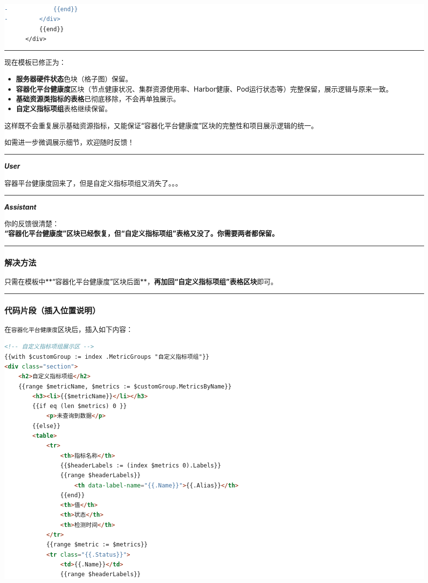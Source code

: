 ```diff
-             {{end}}
-         </div>
          {{end}}
      </div>
```

---

现在模板已修正为：

- **服务器硬件状态**色块（格子图）保留。
- **容器化平台健康度**区块（节点健康状况、集群资源使用率、Harbor健康、Pod运行状态等）完整保留，展示逻辑与原来一致。
- **基础资源类指标的表格**已彻底移除，不会再单独展示。
- **自定义指标项组**表格继续保留。

这样既不会重复展示基础资源指标，又能保证“容器化平台健康度”区块的完整性和项目展示逻辑的统一。

如需进一步微调展示细节，欢迎随时反馈！

---

_**User**_

容器平台健康度回来了，但是自定义指标项组又消失了。。。

---

_**Assistant**_

你的反馈很清楚：  
**“容器化平台健康度”区块已经恢复，但“自定义指标项组”表格又没了。你需要两者都保留。**

---

### 解决方法

只需在模板中**“容器化平台健康度”区块后面**，**再加回“自定义指标项组”表格区块**即可。

---

### 代码片段（插入位置说明）

在`容器化平台健康度`区块后，插入如下内容：

```html
<!-- 自定义指标项组展示区 -->
{{with $customGroup := index .MetricGroups "自定义指标项组"}}
<div class="section">
    <h2>自定义指标项组</h2>
    {{range $metricName, $metrics := $customGroup.MetricsByName}}
        <h3><li>{{$metricName}}</li></h3>
        {{if eq (len $metrics) 0 }}
            <p>未查询到数据</p>
        {{else}}
        <table>
            <tr>
                <th>指标名称</th>
                {{$headerLabels := (index $metrics 0).Labels}}
                {{range $headerLabels}}
                    <th data-label-name="{{.Name}}">{{.Alias}}</th>
                {{end}}
                <th>值</th>
                <th>状态</th>
                <th>检测时间</th>
            </tr>
            {{range $metric := $metrics}}
            <tr class="{{.Status}}">
                <td>{{.Name}}</td>
                {{range $headerLabels}}
```